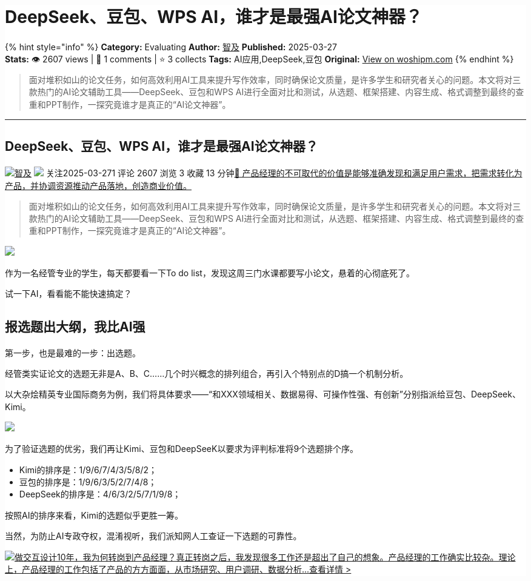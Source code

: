 # DeepSeek、豆包、WPS AI，谁才是最强AI论文神器？
{% hint style="info" %}
**Category:** Evaluating
**Author:** [智及](https://www.woshipm.com/u/1610227)
**Published:** 2025-03-27  
**Stats:** 👁️ 2607 views | 💬 1 comments | ⭐ 3 collects
**Tags:** AI应用,DeepSeek,豆包
**Original:** [View on woshipm.com](https://www.woshipm.com/evaluating/6197510.html)
{% endhint %}
> 面对堆积如山的论文任务，如何高效利用AI工具来提升写作效率，同时确保论文质量，是许多学生和研究者关心的问题。本文将对三款热门的AI论文辅助工具——DeepSeek、豆包和WPS AI进行全面对比和测试，从选题、框架搭建、内容生成、格式调整到最终的查重和PPT制作，一探究竟谁才是真正的“AI论文神器”。

---

## DeepSeek、豆包、WPS AI，谁才是最强AI论文神器？

[![](https://static.woshipm.com/view/woshipm_api_def_20250219230535_2916.png?imageView2/1/w/72/h/72/q/100)](https://www.woshipm.com/u/1610227)[智及](https://www.woshipm.com/u/1610227) ![](https://static.woshipm.com/tag/1101_1@2x.png) 关注2025-03-271 评论 2607 浏览 3 收藏 13 分钟[🔗 产品经理的不可取代的价值是能够准确发现和满足用户需求，把需求转化为产品，并协调资源推动产品落地，创造商业价值。](https://ke.qidianla.com/courses/90pm)

> 面对堆积如山的论文任务，如何高效利用AI工具来提升写作效率，同时确保论文质量，是许多学生和研究者关心的问题。本文将对三款热门的AI论文辅助工具——DeepSeek、豆包和WPS AI进行全面对比和测试，从选题、框架搭建、内容生成、格式调整到最终的查重和PPT制作，一探究竟谁才是真正的“AI论文神器”。

![](https://image.woshipm.com/2023/04/14/b6fdcf88-daa1-11ed-aaf8-00163e0b5ff3.png)

作为一名经管专业的学生，每天都要看一下To do list，发现这周三门水课都要写小论文，悬着的心彻底死了。

试一下AI，看看能不能快速搞定？

## 报选题出大纲，我比AI强

第一步，也是最难的一步：出选题。

经管类实证论文的选题无非是A、B、C……几个时兴概念的排列组合，再引入个特别点的D搞一个机制分析。

以大杂烩精英专业国际商务为例，我们将具体要求——“和XXX领域相关、数据易得、可操作性强、有创新”分别指派给豆包、DeepSeek、Kimi。

![](https://image.woshipm.com/wp-files/2025/03/LOPcKzVhRCxC1SMniH6Z.png)

为了验证选题的优劣，我们再让Kimi、豆包和DeepSeeK以要求为评判标准将9个选题排个序。

*   Kimi的排序是：1/9/6/7/4/3/5/8/2；
*   豆包的排序是：1/9/6/3/5/2/7/4/8；
*   DeepSeek的排序是：4/6/3/2/5/7/1/9/8；

按照AI的排序来看，Kimi的选题似乎更胜一筹。

当然，为防止AI专政夺权，混淆视听，我们派知网人工查证一下选题的可靠性。

[![](https://image.woshipm.com/2023/08/02/769bf6f4-30e6-11ee-b3cb-00163e0b5ff3.png)做交互设计10年，我为何转岗到产品经理？真正转岗之后，我发现很多工作还是超出了自己的想象。产品经理的工作确实比较杂。理论上，产品经理的工作包括了产品的方方面面，从市场研究、用户调研、数据分析...查看详情 >](https://ke.qidianla.com/courses/bcpm)
